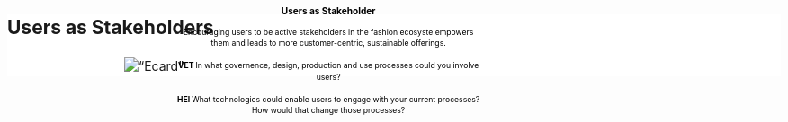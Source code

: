 ﻿## Users as Stakeholders
<div class="image-container">
  <img src="https://troykyo.github.io/dssloopholes.github.io/assets/Ecard.png" alt=“Ecard" style="width: 75%;" class="responsive-image">
	
  <div class="overlay-text">
    <h3> Users as Stakeholder </h3>
 Encouraging users to be active stakeholders in the fashion ecosyste empowers them and leads to more customer-centric, sustainable offerings.
    <br><br><strong> VET </strong>
In what governence, design, production and use processes could you involve users?
    <br><br><strong> HEI </strong>
What technologies could enable users to engage with your current processes? How would that change those processes?
  </div>
</div>

<style>
  .image-container {
    position: relative;
    width: 100%;
    max-width: 600px;
    margin: auto;
  }

  .responsive-image {
    width: 100%;
    height: auto;
  }

  .overlay-text {
    position: absolute;
    top: 47%;
    left: 43.5%;
    transform: translate(-60%, -60%);
    color: black;
    background-color: rgba(0, 0, 0, 0);
    padding: 0px;
    font-size: 0.9vw; /* Use viewport width units for relative sizing */
    text-align: center; /* Center align the text */
  }

  /* Responsive adjustments */
  @media (max-width: 600px) {
    .overlay-text {
      font-size: 1.7vw;
      position: center;
	padding: 5px;
	     h3 {
    font-size: 4vw; /* Adjust font size for smaller screens */
  }
}
    h6 {
    font-size: 1.7vw; /* Adjust font size for smaller screens */
  }
}
    }
